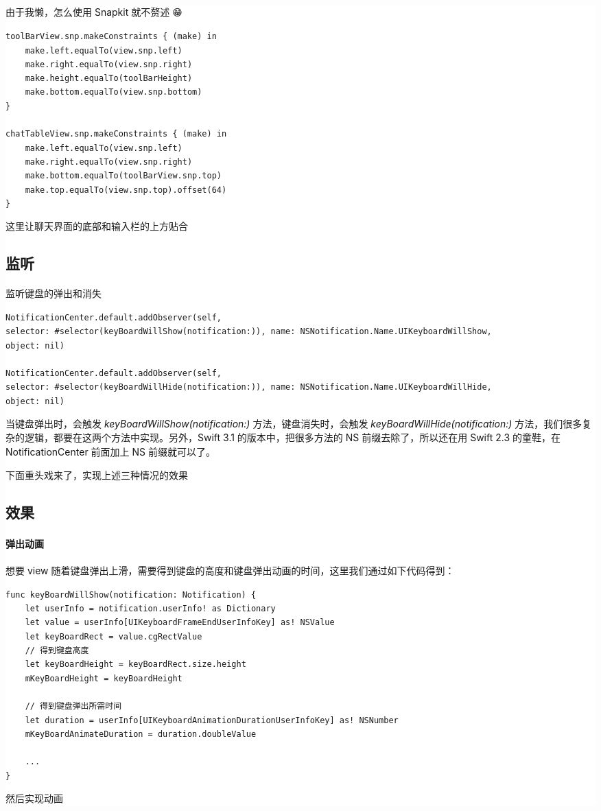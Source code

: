 由于我懒，怎么使用 Snapkit 就不赘述 😁

```
toolBarView.snp.makeConstraints { (make) in
    make.left.equalTo(view.snp.left)
    make.right.equalTo(view.snp.right)
    make.height.equalTo(toolBarHeight)
    make.bottom.equalTo(view.snp.bottom)
}
        
chatTableView.snp.makeConstraints { (make) in
    make.left.equalTo(view.snp.left)
    make.right.equalTo(view.snp.right)
    make.bottom.equalTo(toolBarView.snp.top)
    make.top.equalTo(view.snp.top).offset(64)
}

```

这里让聊天界面的底部和输入栏的上方贴合

## 监听

监听键盘的弹出和消失

```
NotificationCenter.default.addObserver(self, 
selector: #selector(keyBoardWillShow(notification:)), name: NSNotification.Name.UIKeyboardWillShow, 
object: nil)

NotificationCenter.default.addObserver(self, 
selector: #selector(keyBoardWillHide(notification:)), name: NSNotification.Name.UIKeyboardWillHide, 
object: nil)
```
当键盘弹出时，会触发 *keyBoardWillShow(notification:)* 方法，键盘消失时，会触发 *keyBoardWillHide(notification:)* 方法，我们很多复杂的逻辑，都要在这两个方法中实现。另外，Swift 3.1 的版本中，把很多方法的 NS 前缀去除了，所以还在用 Swift 2.3 的童鞋，在NotificationCenter 前面加上 NS 前缀就可以了。

下面重头戏来了，实现上述三种情况的效果

## 效果

#### 弹出动画

想要 view 随着键盘弹出上滑，需要得到键盘的高度和键盘弹出动画的时间，这里我们通过如下代码得到：

```
func keyBoardWillShow(notification: Notification) {
    let userInfo = notification.userInfo! as Dictionary
    let value = userInfo[UIKeyboardFrameEndUserInfoKey] as! NSValue
    let keyBoardRect = value.cgRectValue
    // 得到键盘高度
    let keyBoardHeight = keyBoardRect.size.height
    mKeyBoardHeight = keyBoardHeight
        
    // 得到键盘弹出所需时间
    let duration = userInfo[UIKeyboardAnimationDurationUserInfoKey] as! NSNumber
    mKeyBoardAnimateDuration = duration.doubleValue
    
    ...
}
```
然后实现动画
